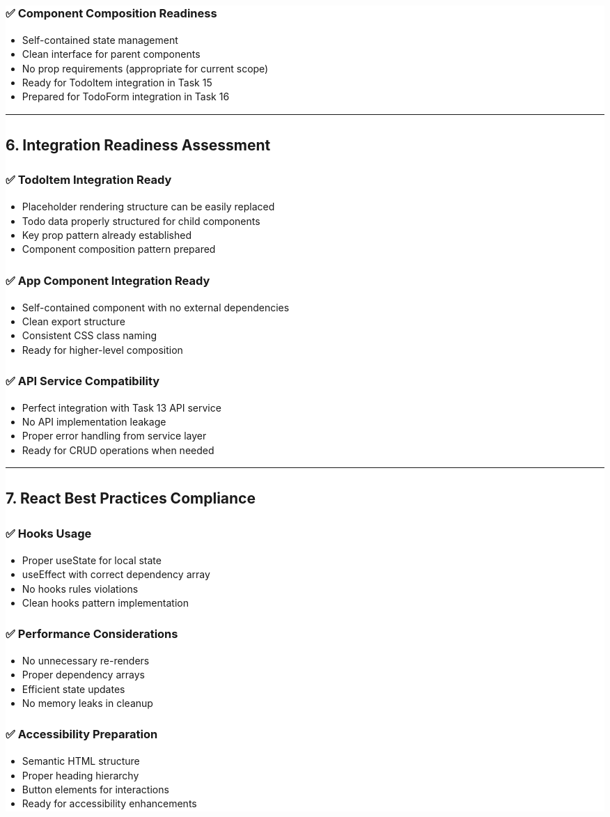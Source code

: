 ### ✅ Component Composition Readiness
- Self-contained state management
- Clean interface for parent components
- No prop requirements (appropriate for current scope)
- Ready for TodoItem integration in Task 15
- Prepared for TodoForm integration in Task 16

---

## 6. Integration Readiness Assessment

### ✅ TodoItem Integration Ready
- Placeholder rendering structure can be easily replaced
- Todo data properly structured for child components
- Key prop pattern already established
- Component composition pattern prepared

### ✅ App Component Integration Ready
- Self-contained component with no external dependencies
- Clean export structure
- Consistent CSS class naming
- Ready for higher-level composition

### ✅ API Service Compatibility
- Perfect integration with Task 13 API service
- No API implementation leakage
- Proper error handling from service layer
- Ready for CRUD operations when needed

---

## 7. React Best Practices Compliance

### ✅ Hooks Usage
- Proper useState for local state
- useEffect with correct dependency array
- No hooks rules violations
- Clean hooks pattern implementation

### ✅ Performance Considerations
- No unnecessary re-renders
- Proper dependency arrays
- Efficient state updates
- No memory leaks in cleanup

### ✅ Accessibility Preparation
- Semantic HTML structure
- Proper heading hierarchy
- Button elements for interactions
- Ready for accessibility enhancements
